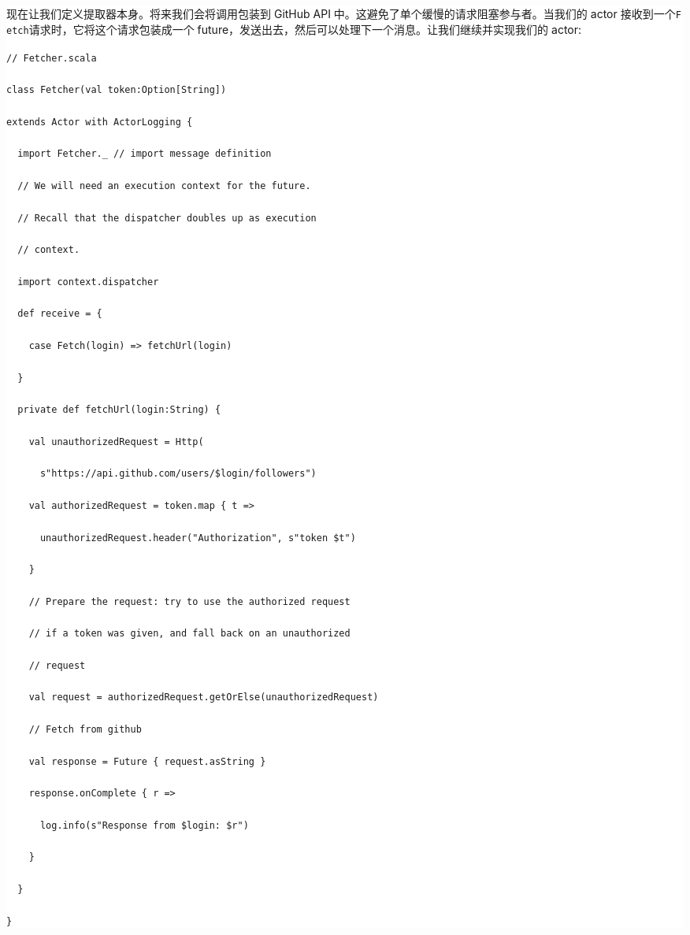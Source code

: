 现在让我们定义提取器本身。将来我们会将调用包装到 GitHub API 中。这避免了单个缓慢的请求阻塞参与者。当我们的 actor 接收到一个`Fetch`请求时，它将这个请求包装成一个 future，发送出去，然后可以处理下一个消息。让我们继续并实现我们的 actor:

```
// Fetcher.scala

class Fetcher(val token:Option[String])

extends Actor with ActorLogging {

  import Fetcher._ // import message definition

  // We will need an execution context for the future.

  // Recall that the dispatcher doubles up as execution

  // context.

  import context.dispatcher

  def receive = {

    case Fetch(login) => fetchUrl(login)

  }

  private def fetchUrl(login:String) {

    val unauthorizedRequest = Http(

      s"https://api.github.com/users/$login/followers")

    val authorizedRequest = token.map { t =>

      unauthorizedRequest.header("Authorization", s"token $t")

    }

    // Prepare the request: try to use the authorized request

    // if a token was given, and fall back on an unauthorized 

    // request

    val request = authorizedRequest.getOrElse(unauthorizedRequest)

    // Fetch from github

    val response = Future { request.asString }

    response.onComplete { r =>

      log.info(s"Response from $login: $r")

    }

  }

}
```
